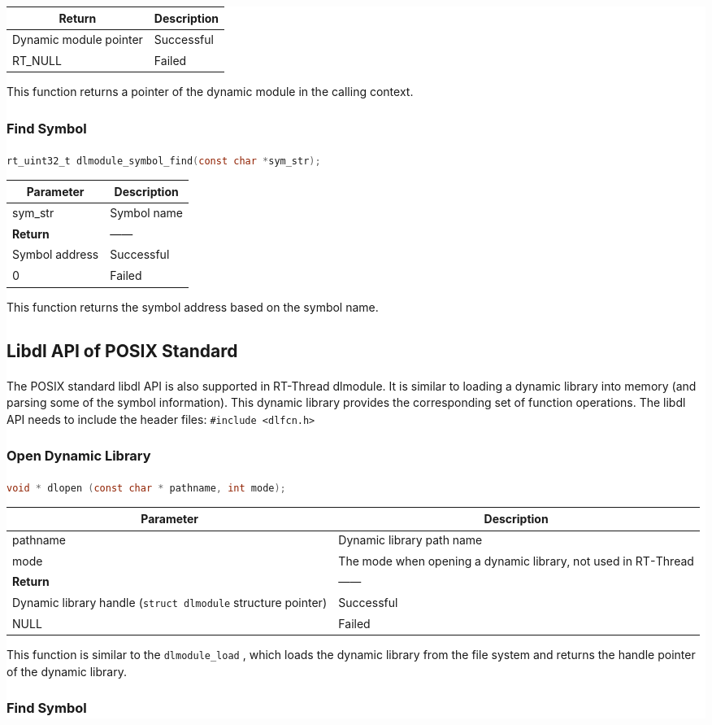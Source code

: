 |**Return**|**Description**|
| ---- | ---- |
| Dynamic module pointer | Successful |
| RT_NULL | Failed     |

This function returns a pointer of the dynamic module in the calling context.

### Find Symbol

```c
rt_uint32_t dlmodule_symbol_find(const char *sym_str);
```

|**Parameter**|**Description**|
| ---- | ---- |
| sym_str | Symbol name |
|**Return**| ——                 |
| Symbol address | Successful |
| 0 | Failed     |

This function returns the symbol address based on the symbol name.

## Libdl API of POSIX Standard ##

The POSIX standard libdl API is also supported in RT-Thread dlmodule. It is similar to loading a dynamic library into memory (and parsing some of the symbol information). This dynamic library provides the corresponding set of function operations. The libdl API needs to include the header files: `#include <dlfcn.h>`

### Open Dynamic Library

```c
void * dlopen (const char * pathname, int mode);
```

|**Parameter**|**Description**|
| ---- | ---- |
| pathname | Dynamic library path name |
| mode | The mode when opening a dynamic library, not used in RT-Thread |
|**Return**| ——                 |
| Dynamic library handle (`struct dlmodule` structure pointer) | Successful |
| NULL | Failed     |

This function is similar to the `dlmodule_load` , which loads the dynamic library from the file system and returns the handle pointer of the dynamic library.

### Find Symbol
